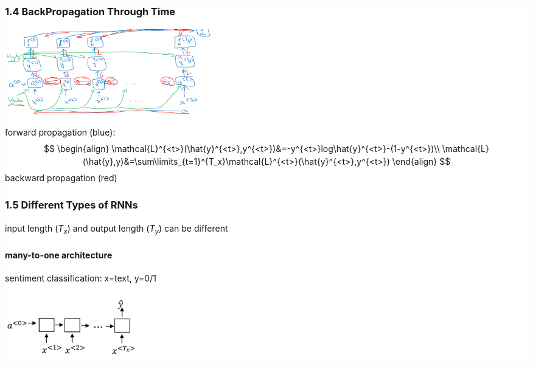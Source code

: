 ### 1.4 BackPropagation Through Time

<img src="Sequence_Models.assets/image-20200819201732086.png" alt="image-20200819201732086" style="zoom:33%;" />

forward propagation (blue):
$$
\begin{align}
\mathcal{L}^{<t>}(\hat{y}^{<t>},y^{<t>})&=-y^{<t>}log\hat{y}^{<t>}-(1-y^{<t>})\\
\mathcal{L}(\hat{y},y)&=\sum\limits_{t=1}^{T_x}\mathcal{L}^{<t>}(\hat{y}^{<t>},y^{<t>})
\end{align}
$$
backward propagation (red)

### 1.5 Different Types of RNNs

input length ($T_x$) and output length ($T_y$) can be different

#### many-to-one architecture

sentiment classification:
x=text, y=0/1 

<img src="Sequence_Models.assets/image-20200819221905759.png" alt="image-20200819221905759" style="zoom:33%;" />
